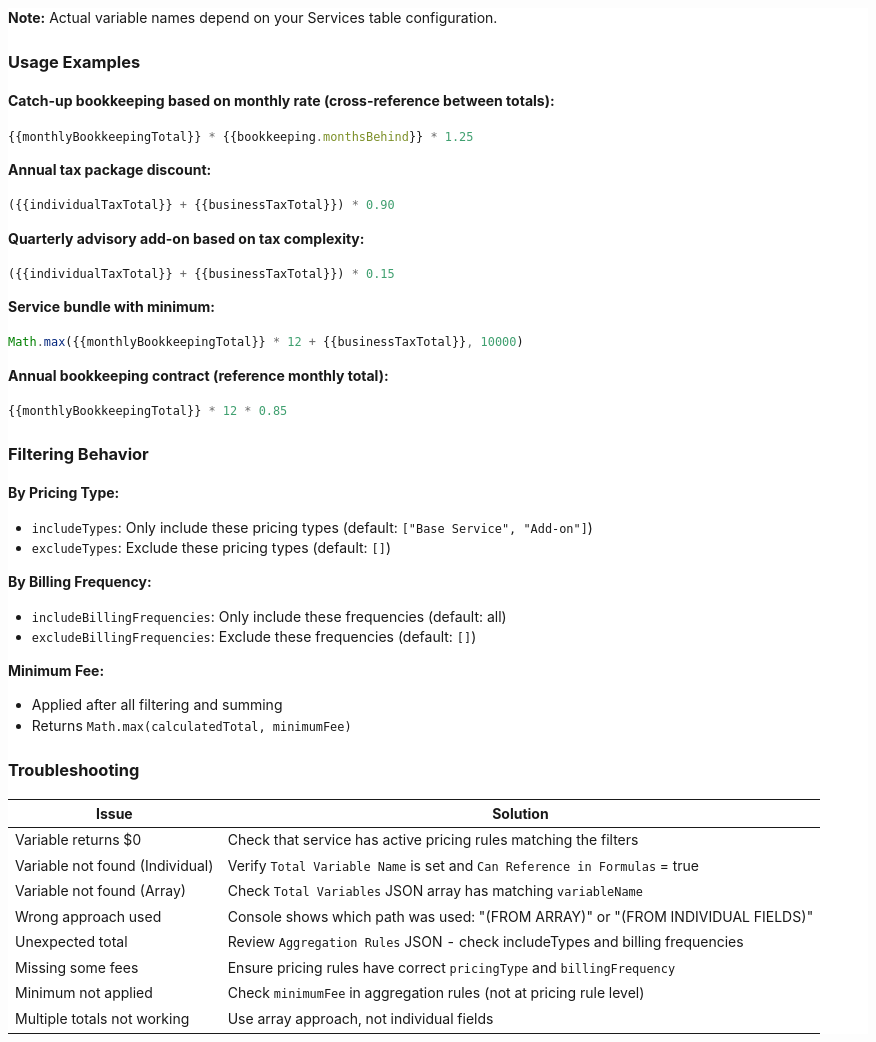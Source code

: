 **Note:** Actual variable names depend on your Services table configuration.

### Usage Examples

**Catch-up bookkeeping based on monthly rate (cross-reference between totals):**
```javascript
{{monthlyBookkeepingTotal}} * {{bookkeeping.monthsBehind}} * 1.25
```

**Annual tax package discount:**
```javascript
({{individualTaxTotal}} + {{businessTaxTotal}}) * 0.90
```

**Quarterly advisory add-on based on tax complexity:**
```javascript
({{individualTaxTotal}} + {{businessTaxTotal}}) * 0.15
```

**Service bundle with minimum:**
```javascript
Math.max({{monthlyBookkeepingTotal}} * 12 + {{businessTaxTotal}}, 10000)
```

**Annual bookkeeping contract (reference monthly total):**
```javascript
{{monthlyBookkeepingTotal}} * 12 * 0.85
```

### Filtering Behavior

**By Pricing Type:**
- `includeTypes`: Only include these pricing types (default: `["Base Service", "Add-on"]`)
- `excludeTypes`: Exclude these pricing types (default: `[]`)

**By Billing Frequency:**
- `includeBillingFrequencies`: Only include these frequencies (default: all)
- `excludeBillingFrequencies`: Exclude these frequencies (default: `[]`)

**Minimum Fee:**
- Applied after all filtering and summing
- Returns `Math.max(calculatedTotal, minimumFee)`

### Troubleshooting

| Issue | Solution |
|-------|----------|
| Variable returns $0 | Check that service has active pricing rules matching the filters |
| Variable not found (Individual) | Verify `Total Variable Name` is set and `Can Reference in Formulas` = true |
| Variable not found (Array) | Check `Total Variables` JSON array has matching `variableName` |
| Wrong approach used | Console shows which path was used: "(FROM ARRAY)" or "(FROM INDIVIDUAL FIELDS)" |
| Unexpected total | Review `Aggregation Rules` JSON - check includeTypes and billing frequencies |
| Missing some fees | Ensure pricing rules have correct `pricingType` and `billingFrequency` |
| Minimum not applied | Check `minimumFee` in aggregation rules (not at pricing rule level) |
| Multiple totals not working | Use array approach, not individual fields |
